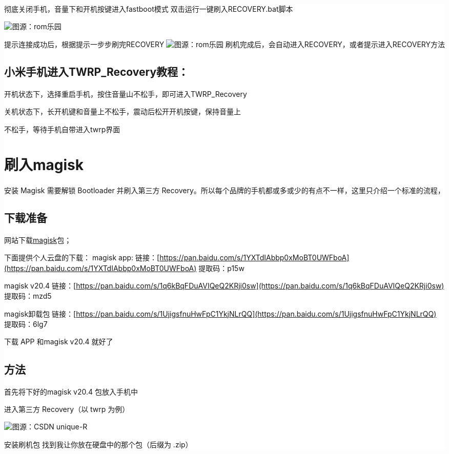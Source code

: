 彻底关闭手机，音量下和开机按键进入fastboot模式
双击运行一键刷入RECOVERY.bat脚本

![图源：rom乐园](http://www.romleyuan.com:9001/attach/photo/53b675e71b7a4aa6980a0572a15cac6b.jpg)

提示连接成功后，根据提示一步步刷完RECOVERY
![图源：rom乐园](http://www.romleyuan.com:9001/attach/photo/7ae894fdf6fe46c597d7cdbf9fffe6ac.jpg)
刷机完成后，会自动进入RECOVERY，或者提示进入RECOVERY方法

## [](#小米手机进入TWRP-Recovery教程： "小米手机进入TWRP_Recovery教程：")小米手机进入TWRP_Recovery教程：

开机状态下，选择重启手机，按住音量山不松手，即可进入TWRP_Recovery

关机状态下，长开机键和音量上不松手，震动后松开开机按键，保持音量上

不松手，等待手机自带进入twrp界面

# [](#刷入magisk "刷入magisk")刷入magisk

安装 Magisk 需要解锁 Bootloader 并刷入第三方 Recovery。所以每个品牌的手机都或多或少的有点不一样，这里只介绍一个标准的流程，

## [](#下载准备-1 "下载准备")下载准备

网站下载[magisk](https://forum.xda-developers.com/apps/magisk)包；

下面提供个人云盘的下载：
magisk app:
链接：[https://pan.baidu.com/s/1YXTdIAbbp0xMoBT0UWFboA](https://pan.baidu.com/s/1YXTdIAbbp0xMoBT0UWFboA)
提取码：p15w

magisk v20.4
链接：[https://pan.baidu.com/s/1q6kBqFDuAVIQeQ2KRji0sw](https://pan.baidu.com/s/1q6kBqFDuAVIQeQ2KRji0sw)
提取码：mzd5 

magisk卸载包 链接：[https://pan.baidu.com/s/1UjigsfnuHwFpC1YkjNLrQQ](https://pan.baidu.com/s/1UjigsfnuHwFpC1YkjNLrQQ)
提取码：6lg7

下载 APP 和magisk v20.4 就好了

## [](#方法 "方法")方法

首先将下好的magisk v20.4 包放入手机中

进入第三方 Recovery（以 twrp 为例）

![图源：CSDN unique-R](https://img-blog.csdnimg.cn/20190524124806103.jpg?x-oss-process=image/watermark,type_ZmFuZ3poZW5naGVpdGk,shadow_10,text_aHR0cHM6Ly9ibG9nLmNzZG4ubmV0L3FxXzM3Mjc3OTQ0,size_16,color_FFFFFF,t_70)

安装刷机包  找到我让你放在硬盘中的那个包（后缀为 .zip）
